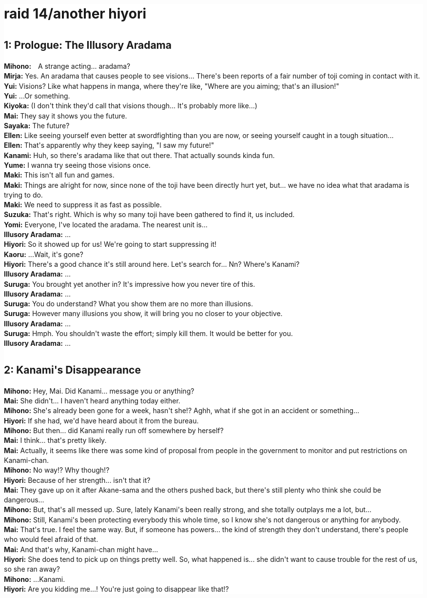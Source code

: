 
raid 14/another hiyori
======================

## 1: Prologue: The Illusory Aradama
**Mihono:**　A strange acting... aradama?  
**Mirja:** Yes. An aradama that causes people to see visions... There's been reports of a fair number of toji coming in contact with it.  
**Yui:** Visions? Like what happens in manga, where they're like, "Where are you aiming; that's an illusion!"  
**Yui:** ...Or something.  
**Kiyoka:** (I don't think they'd call that visions though... It's probably more like...)  
**Mai:** They say it shows you the future.  
**Sayaka:** The future?   
**Ellen:** Like seeing yourself even better at swordfighting than you are now, or seeing yourself caught in a tough situation...  
**Ellen:** That's apparently why they keep saying, "I saw my future!"  
**Kanami:** Huh, so there's aradama like that out there. That actually sounds kinda fun.  
**Yume:** I wanna try seeing those visions once.  
**Maki:** This isn't all fun and games.  
**Maki:** Things are alright for now, since none of the toji have been directly hurt yet, but... we have no idea what that aradama is trying to do.  
**Maki:** We need to suppress it as fast as possible.  
**Suzuka:** That's right. Which is why so many toji have been gathered to find it, us included.  
**Yomi:** Everyone, I've located the aradama. The nearest unit is...  
**Illusory Aradama:** ...  
**Hiyori:** So it showed up for us! We're going to start suppressing it!  
**Kaoru:** ...Wait, it's gone?  
**Hiyori:** There's a good chance it's still around here. Let's search for... Nn? Where's Kanami?  
**Illusory Aradama:** ...  
**Suruga:** You brought yet another in? It's impressive how you never tire of this.  
**Illusory Aradama:** ...  
**Suruga:** You do understand? What you show them are no more than illusions.  
**Suruga:** However many illusions you show, it will bring you no closer to your objective.  
**Illusory Aradama:** ...  
**Suruga:** Hmph. You shouldn't waste the effort; simply kill them. It would be better for you.  
**Illusory Aradama:** ...  

## 2: Kanami's Disappearance
**Mihono:** Hey, Mai. Did Kanami... message you or anything?  
**Mai:** She didn't... I haven't heard anything today either.  
**Mihono:** She's already been gone for a week, hasn't she!? Aghh, what if she got in an accident or something...  
**Hiyori:** If she had, we'd have heard about it from the bureau.  
**Mihono:** But then... did Kanami really run off somewhere by herself?  
**Mai:** I think... that's pretty likely.  
**Mai:** Actually, it seems like there was some kind of proposal from people in the government to monitor and put restrictions on Kanami-chan.  
**Mihono:** No way!? Why though!?  
**Hiyori:** Because of her strength... isn't that it?  
**Mai:** They gave up on it after Akane-sama and the others pushed back, but there's still plenty who think she could be dangerous...  
**Mihono:** But, that's all messed up. Sure, lately Kanami's been really strong, and she totally outplays me a lot, but...  
**Mihono:** Still, Kanami's been protecting everybody this whole time, so I know she's not dangerous or anything for anybody.  
**Mai:** That's true. I feel the same way. But, if someone has powers... the kind of strength they don't understand, there's people who would feel afraid of that.  
**Mai:** And that's why, Kanami-chan might have...  
**Hiyori:** She does tend to pick up on things pretty well. So, what happened is... she didn't want to cause trouble for the rest of us, so she ran away?  
**Mihono:** ...Kanami.  
**Hiyori:** Are you kidding me...! You're just going to disappear like that!?  